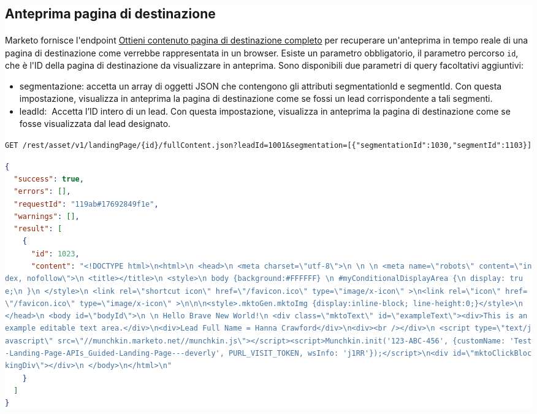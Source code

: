 
## Anteprima pagina di destinazione

Marketo fornisce l&#39;endpoint [Ottieni contenuto pagina di destinazione completo](https://developer.adobe.com/marketo-apis/api/asset/#tag/Landing-Pages/operation/getLandingPageFullContentUsingGET) per recuperare un&#39;anteprima in tempo reale di una pagina di destinazione come verrebbe rappresentata in un browser. Esiste un parametro obbligatorio, il parametro percorso `id`, che è l&#39;ID della pagina di destinazione da visualizzare in anteprima. Sono disponibili due parametri di query facoltativi aggiuntivi:

- segmentazione: accetta un array di oggetti JSON che contengono gli attributi segmentationId e segmentId. Con questa impostazione, visualizza in anteprima la pagina di destinazione come se fossi un lead corrispondente a tali segmenti.
- leadId:  Accetta l’ID intero di un lead. Con questa impostazione, visualizza in anteprima la pagina di destinazione come se fosse visualizzata dal lead designato.

```
GET /rest/asset/v1/landingPage/{id}/fullContent.json?leadId=1001&segmentation=[{"segmentationId":1030,"segmentId":1103}]
```

```json
{
  "success": true,
  "errors": [],
  "requestId": "119ab#17692849f1e",
  "warnings": [],
  "result": [
    {
      "id": 1023,
      "content": "<!DOCTYPE html>\n<html>\n <head>\n <meta charset=\"utf-8\">\n \n \n <meta name=\"robots\" content=\"index, nofollow\">\n <title></title>\n <style>\n body {background:#FFFFFF} \n #myConditionalDisplayArea {\n display: true;\n }\n </style>\n <link rel=\"shortcut icon\" href=\"/favicon.ico\" type=\"image/x-icon\" >\n<link rel=\"icon\" href=\"/favicon.ico\" type=\"image/x-icon\" >\n\n\n<style>.mktoGen.mktoImg {display:inline-block; line-height:0;}</style>\n </head>\n <body id=\"bodyId\">\n \n Hello Brave New World!\n <div class=\"mktoText\" id=\"exampleText\"><div>This is an example editable text area.</div>\n<div>Lead Full Name = Hanna Crawford</div>\n<div><br /></div>\n <script type=\"text/javascript\" src=\"//munchkin.marketo.net//munchkin.js\"></script><script>Munchkin.init('123-ABC-456', {customName: 'Test-Landing-Page-APIs_Guided-Landing-Page---deverly', PURL_VISIT_TOKEN, wsInfo: 'j1RR'});</script>\n<div id=\"mktoClickBlockingDiv\"></div>\n </body>\n</html>\n"
    }
  ]
}
```
